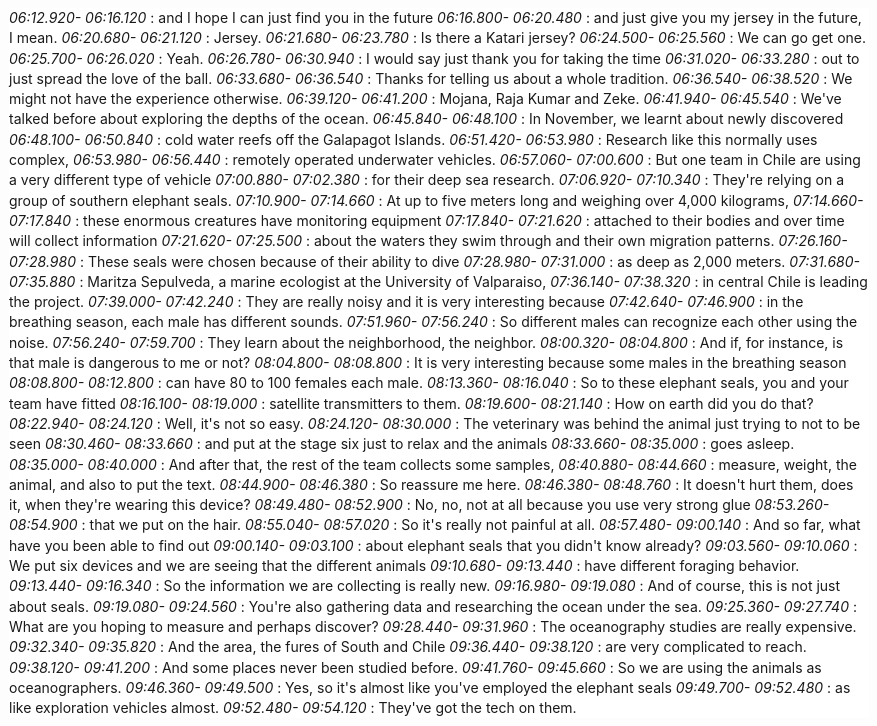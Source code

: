 *06:12.920- 06:16.120* :  and I hope I can just find you in the future
*06:16.800- 06:20.480* :  and just give you my jersey in the future, I mean.
*06:20.680- 06:21.120* :  Jersey.
*06:21.680- 06:23.780* :  Is there a Katari jersey?
*06:24.500- 06:25.560* :  We can go get one.
*06:25.700- 06:26.020* :  Yeah.
*06:26.780- 06:30.940* :  I would say just thank you for taking the time
*06:31.020- 06:33.280* :  out to just spread the love of the ball.
*06:33.680- 06:36.540* :  Thanks for telling us about a whole tradition.
*06:36.540- 06:38.520* :  We might not have the experience otherwise.
*06:39.120- 06:41.200* :  Mojana, Raja Kumar and Zeke.
*06:41.940- 06:45.540* :  We've talked before about exploring the depths of the ocean.
*06:45.840- 06:48.100* :  In November, we learnt about newly discovered
*06:48.100- 06:50.840* :  cold water reefs off the Galapagot Islands.
*06:51.420- 06:53.980* :  Research like this normally uses complex,
*06:53.980- 06:56.440* :  remotely operated underwater vehicles.
*06:57.060- 07:00.600* :  But one team in Chile are using a very different type of vehicle
*07:00.880- 07:02.380* :  for their deep sea research.
*07:06.920- 07:10.340* :  They're relying on a group of southern elephant seals.
*07:10.900- 07:14.660* :  At up to five meters long and weighing over 4,000 kilograms,
*07:14.660- 07:17.840* :  these enormous creatures have monitoring equipment
*07:17.840- 07:21.620* :  attached to their bodies and over time will collect information
*07:21.620- 07:25.500* :  about the waters they swim through and their own migration patterns.
*07:26.160- 07:28.980* :  These seals were chosen because of their ability to dive
*07:28.980- 07:31.000* :  as deep as 2,000 meters.
*07:31.680- 07:35.880* :  Maritza Sepulveda, a marine ecologist at the University of Valparaiso,
*07:36.140- 07:38.320* :  in central Chile is leading the project.
*07:39.000- 07:42.240* :  They are really noisy and it is very interesting because
*07:42.640- 07:46.900* :  in the breathing season, each male has different sounds.
*07:51.960- 07:56.240* :  So different males can recognize each other using the noise.
*07:56.240- 07:59.700* :  They learn about the neighborhood, the neighbor.
*08:00.320- 08:04.800* :  And if, for instance, is that male is dangerous to me or not?
*08:04.800- 08:08.800* :  It is very interesting because some males in the breathing season
*08:08.800- 08:12.800* :  can have 80 to 100 females each male.
*08:13.360- 08:16.040* :  So to these elephant seals, you and your team have fitted
*08:16.100- 08:19.000* :  satellite transmitters to them.
*08:19.600- 08:21.140* :  How on earth did you do that?
*08:22.940- 08:24.120* :  Well, it's not so easy.
*08:24.120- 08:30.000* :  The veterinary was behind the animal just trying to not to be seen
*08:30.460- 08:33.660* :  and put at the stage six just to relax and the animals
*08:33.660- 08:35.000* :  goes asleep.
*08:35.000- 08:40.000* :  And after that, the rest of the team collects some samples,
*08:40.880- 08:44.660* :  measure, weight, the animal, and also to put the text.
*08:44.900- 08:46.380* :  So reassure me here.
*08:46.380- 08:48.760* :  It doesn't hurt them, does it, when they're wearing this device?
*08:49.480- 08:52.900* :  No, no, not at all because you use very strong glue
*08:53.260- 08:54.900* :  that we put on the hair.
*08:55.040- 08:57.020* :  So it's really not painful at all.
*08:57.480- 09:00.140* :  And so far, what have you been able to find out
*09:00.140- 09:03.100* :  about elephant seals that you didn't know already?
*09:03.560- 09:10.060* :  We put six devices and we are seeing that the different animals
*09:10.680- 09:13.440* :  have different foraging behavior.
*09:13.440- 09:16.340* :  So the information we are collecting is really new.
*09:16.980- 09:19.080* :  And of course, this is not just about seals.
*09:19.080- 09:24.560* :  You're also gathering data and researching the ocean under the sea.
*09:25.360- 09:27.740* :  What are you hoping to measure and perhaps discover?
*09:28.440- 09:31.960* :  The oceanography studies are really expensive.
*09:32.340- 09:35.820* :  And the area, the fures of South and Chile
*09:36.440- 09:38.120* :  are very complicated to reach.
*09:38.120- 09:41.200* :  And some places never been studied before.
*09:41.760- 09:45.660* :  So we are using the animals as oceanographers.
*09:46.360- 09:49.500* :  Yes, so it's almost like you've employed the elephant seals
*09:49.700- 09:52.480* :  as like exploration vehicles almost.
*09:52.480- 09:54.120* :  They've got the tech on them.